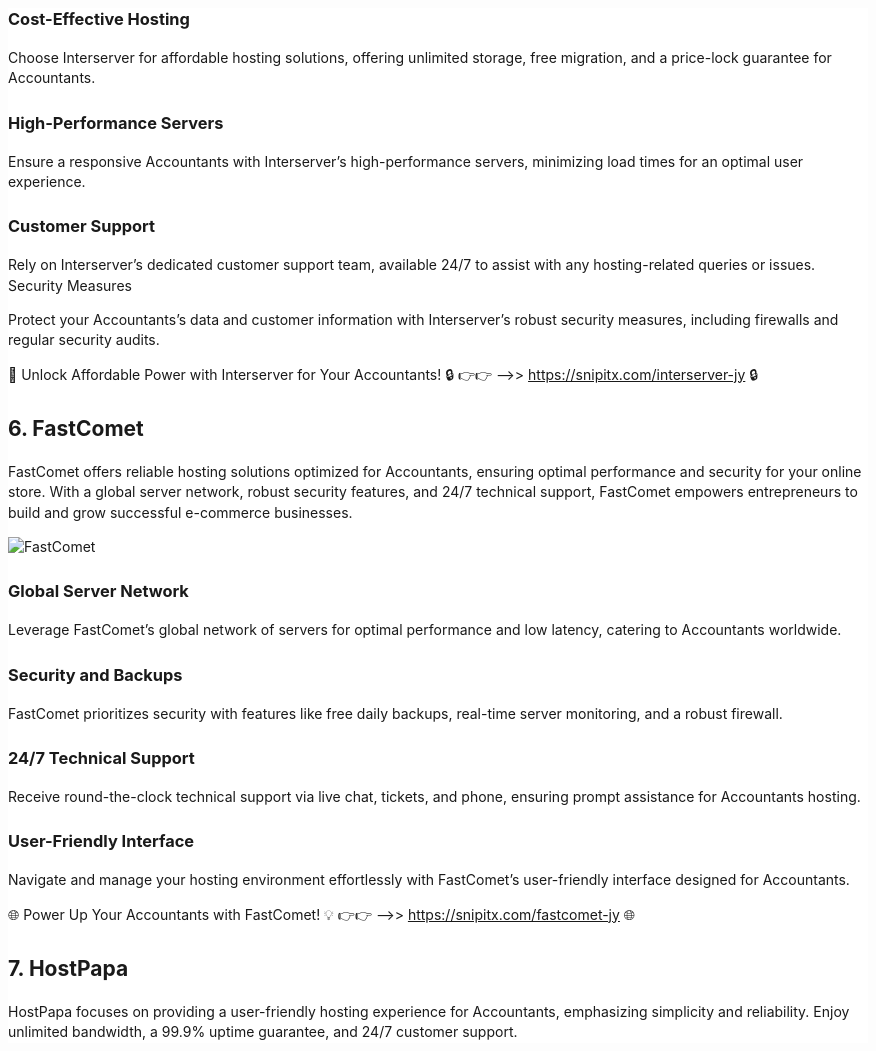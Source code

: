 ### Cost-Effective Hosting
Choose Interserver for affordable hosting solutions, offering unlimited storage, free migration, and a price-lock guarantee for Accountants.

### High-Performance Servers
Ensure a responsive Accountants with Interserver’s high-performance servers, minimizing load times for an optimal user experience.

### Customer Support
Rely on Interserver’s dedicated customer support team, available 24/7 to assist with any hosting-related queries or issues.
Security Measures

Protect your Accountants’s data and customer information with Interserver’s robust security measures, including firewalls and regular security audits.

💸 Unlock Affordable Power with Interserver for Your Accountants! 🔒
👉👉 -->> https://snipitx.com/interserver-jy 🔒

## 6. FastComet

FastComet offers reliable hosting solutions optimized for Accountants, ensuring optimal performance and security for your online store. With a global server network, robust security features, and 24/7 technical support, FastComet empowers entrepreneurs to build and grow successful e-commerce businesses.

![FastComet](https://i.imgur.com/7qgXuWp.png "FastComet Hosting")

### Global Server Network
Leverage FastComet’s global network of servers for optimal performance and low latency, catering to Accountants worldwide.

### Security and Backups
FastComet prioritizes security with features like free daily backups, real-time server monitoring, and a robust firewall.

### 24/7 Technical Support
Receive round-the-clock technical support via live chat, tickets, and phone, ensuring prompt assistance for Accountants hosting.

### User-Friendly Interface
Navigate and manage your hosting environment effortlessly with FastComet’s user-friendly interface designed for Accountants.

🌐 Power Up Your Accountants with FastComet! 💡
👉👉 -->> https://snipitx.com/fastcomet-jy 🌐

## 7. HostPapa

HostPapa focuses on providing a user-friendly hosting experience for Accountants, emphasizing simplicity and reliability. Enjoy unlimited bandwidth, a 99.9% uptime guarantee, and 24/7 customer support.
